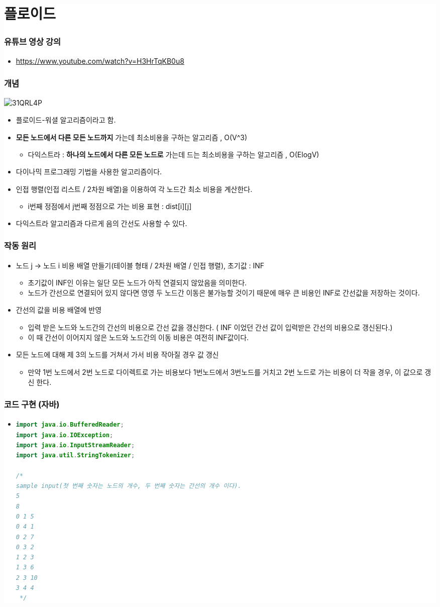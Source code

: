 # 플로이드

### 유튜브 영상 강의

+ https://www.youtube.com/watch?v=H3HrTqKB0u8



### 개념

![31QRL4P](https://user-images.githubusercontent.com/88477839/211164522-9ea26048-d9d6-49e1-8c7e-47b1a0177387.png)

+ 플로이드-워셜 알고리즘이라고 함.

+ **모든 노드에서 다른 모든 노드까지** 가는데 최소비용을 구하는 알고리즘 , O(V^3)
  + 다익스트라 : **하나의 노드에서 다른 모든 노드로** 가는데 드는 최소비용을 구하는 알고리즘 , O(ElogV)
+ 다이나믹 프로그래밍 기법을 사용한 알고리즘이다.
+ 인접 행렬(인접 리스트 / 2차원 배열)을 이용하여 각 노드간 최소 비용을 계산한다.
  + i번째 정점에서 j번째 정점으로 가는 비용 표현 : dist\[i\][j]
+ 다익스트라 알고리즘과 다르게 음의 간선도 사용할 수 있다.



### 작동 원리

+ 노드 j -> 노드 i 비용 배열 만들기(테이블 형태 / 2차원 배열 / 인접 행렬), 초기값 : INF
  + 초기값이 INF인 이유는 일단 모든 노드가 아직 연결되지 않았음을 의미한다.
  + 노드가 간선으로 연결되어 있지 않다면 영영 두 노드간 이동은 불가능할 것이기 때문에 매우 큰 비용인 INF로 간선값을 저장하는 것이다.

+ 간선의 값을 비용 배열에 반영
  + 입력 받은 노드와 노드간의 간선의 비용으로 간선 값을 갱신한다. ( INF 이었던 간선 값이 입력받은 간선의 비용으로 갱신된다.)
  + 이 때 간선이 이어지지 않은 노드와 노드간의 이동 비용은 여전히 INF값이다.

+ 모든 노드에 대해 제 3의 노드를 거쳐서 가서 비용 작아질 경우 값 갱신
  + 만약 1번 노드에서 2번 노드로 다이렉트로 가는 비용보다 1번노드에서 3번노드를 거치고 2번 노드로 가는 비용이 더 작을 경우, 이 값으로 갱신 한다.




### 코드 구현 (자바)

+ ~~~java
  import java.io.BufferedReader;
  import java.io.IOException;
  import java.io.InputStreamReader;
  import java.util.StringTokenizer;
  
  /*
  sample input(첫 번째 숫자는 노드의 개수, 두 번째 숫자는 간선의 개수 이다).
  5
  8
  0 1 5
  0 4 1
  0 2 7
  0 3 2
  1 2 3
  1 3 6
  2 3 10
  3 4 4
   */
  